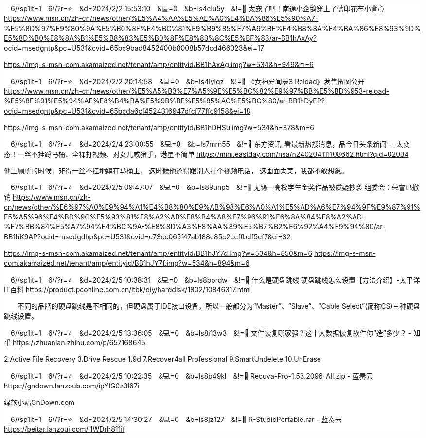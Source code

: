 　6//sp1it=1　6//?r=⭐　&d=2024/2/2 15:53:10　&💻=0　&b=ls4clu5y　&!=🌸
太宠了吧！南通小企鹅穿上了蓝印花布小背心
https://www.msn.cn/zh-cn/news/other/%E5%A4%AA%E5%AE%A0%E4%BA%86%E5%90%A7-%E5%8D%97%E9%80%9A%E5%B0%8F%E4%BC%81%E9%B9%85%E7%A9%BF%E4%B8%8A%E4%BA%86%E8%93%9D%E5%8D%B0%E8%8A%B1%E5%B8%83%E5%B0%8F%E8%83%8C%E5%BF%83/ar-BB1hAxAy?ocid=msedgntp&pc=U531&cvid=65bc9bad8452400b8008b57dcd466023&ei=17

https://img-s-msn-com.akamaized.net/tenant/amp/entityid/BB1hAxAg.img?w=534&h=949&m=6

　6//sp1it=1　6//?r=⭐　&d=2024/2/2 20:14:58　&💻=0　&b=ls4lyiqz　&!=🌸
《女神异闻录3 Reload》发售贺图公开
https://www.msn.cn/zh-cn/news/other/%E5%A5%B3%E7%A5%9E%E5%BC%82%E9%97%BB%E5%BD%953-reload-%E5%8F%91%E5%94%AE%E8%B4%BA%E5%9B%BE%E5%85%AC%E5%BC%80/ar-BB1hDyEP?ocid=msedgntp&pc=U531&cvid=65bcda6cf4524316947dfcf77ffc9158&ei=18

https://img-s-msn-com.akamaized.net/tenant/amp/entityid/BB1hDHSu.img?w=534&h=378&m=6

　6//sp1it=1　6//?r=⭐　&d=2024/2/4 23:00:55　&💻=0　&b=ls7mrn55　&!=🌸
东方资讯_看最新热搜消息，品今日头条新闻！_太变态！一丝不挂蹲马桶、全裸打视频、对女儿咸猪手，港星不简单
https://mini.eastday.com/nsa/n240204111108662.html?qid=02034

他上厕所的时候，非得一丝不挂地蹲在马桶上，
这时候他还得跟别人打个视频电话，
这画面太美，我都不敢想象。

　6//sp1it=1　6//?r=⭐　&d=2024/2/5 09:47:07　&💻=0　&b=ls89unp5　&!=🌸
无锡一高校学生金奖作品被质疑抄袭 组委会：荣誉已撤销
https://www.msn.cn/zh-cn/news/other/%E6%97%A0%E9%94%A1%E4%B8%80%E9%AB%98%E6%A0%A1%E5%AD%A6%E7%94%9F%E9%87%91%E5%A5%96%E4%BD%9C%E5%93%81%E8%A2%AB%E8%B4%A8%E7%96%91%E6%8A%84%E8%A2%AD-%E7%BB%84%E5%A7%94%E4%BC%9A-%E8%8D%A3%E8%AA%89%E5%B7%B2%E6%92%A4%E9%94%80/ar-BB1hK9AP?ocid=msedgdhp&pc=U531&cvid=e73cc065f47ab188e85c2ccffbdf5ef7&ei=32

https://img-s-msn-com.akamaized.net/tenant/amp/entityid/BB1hJY7d.img?w=534&h=850&m=6
https://img-s-msn-com.akamaized.net/tenant/amp/entityid/BB1hJY7f.img?w=534&h=894&m=6

　6//sp1it=1　6//?r=⭐　&d=2024/2/5 10:38:31　&💻=0　&b=ls8bordw　&!=🌸
什么是硬盘跳线 硬盘跳线怎么设置【方法介绍】-太平洋IT百科
https://product.pconline.com.cn/itbk/diy/harddisk/1802/10846317.html

　　不同的品牌的硬盘跳线是不相同的，但硬盘属于IDE接口设备，所以一般都分为“Master”、“Slave”、“Cable Select”(简称CS)三种硬盘跳线设置。

　6//sp1it=1　6//?r=⭐　&d=2024/2/5 13:36:05　&💻=0　&b=ls8i13w3　&!=🌸
文件恢复哪家强？这十大数据恢复软件你“造”多少？ - 知乎
https://zhuanlan.zhihu.com/p/657168645

2.Active File Recovery
3.Drive Rescue 1.9d
7.Recover4all Professional
9.SmartUndelete
10.UnErase

　6//sp1it=1　6//?r=⭐　&d=2024/2/5 10:22:35　&💻=0　&b=ls8b49kl　&!=🌸
Recuva-Pro-1.53.2096-All.zip - 蓝奏云
https://gndown.lanzoub.com/ipYIG0z3l67i

绿软小站GnDown.com

　6//sp1it=1　6//?r=⭐　&d=2024/2/5 14:30:27　&💻=0　&b=ls8jz127　&!=🌸
R-StudioPortable.rar - 蓝奏云
https://beitar.lanzoui.com/i1WDrh811if
